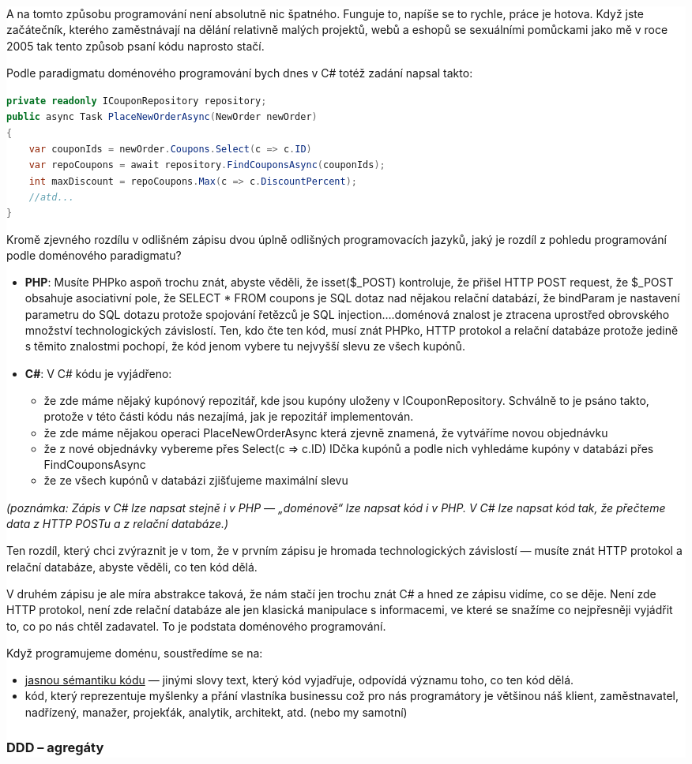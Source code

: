 A na tomto způsobu programování není absolutně nic špatného. Funguje to, napíše se to rychle, práce je hotova. Když jste začátečník, kterého zaměstnávají na dělání relativně malých projektů, webů a eshopů se sexuálními pomůckami jako mě v roce 2005 tak tento způsob psaní kódu naprosto stačí.

Podle paradigmatu doménového programování bych dnes v C# totéž zadání napsal takto:

```csharp
private readonly ICouponRepository repository;
public async Task PlaceNewOrderAsync(NewOrder newOrder) 
{
    var couponIds = newOrder.Coupons.Select(c => c.ID)
    var repoCoupons = await repository.FindCouponsAsync(couponIds);
    int maxDiscount = repoCoupons.Max(c => c.DiscountPercent);
    //atd...
}
```
Kromě zjevného rozdílu v odlišném zápisu dvou úplně odlišných programovacích jazyků, jaký je rozdíl z pohledu programování podle doménového paradigmatu?

- **PHP**: Musíte PHPko aspoň trochu znát, abyste věděli, že isset($_POST) kontroluje, že přišel HTTP POST request, že $_POST obsahuje asociativní pole, že SELECT * FROM coupons je SQL dotaz nad nějakou relační databází, že bindParam je nastavení parametru do SQL dotazu protože spojování řetězců je SQL injection….doménová znalost je ztracena uprostřed obrovského množství technologických závislostí. Ten, kdo čte ten kód, musí znát PHPko, HTTP protokol a relační databáze protože jedině s těmito znalostmi pochopí, že kód jenom vybere tu nejvyšší slevu ze všech kupónů.

- **C#**: V C# kódu je vyjádřeno:
  - že zde máme nějaký kupónový repozitář, kde jsou kupóny uloženy v ICouponRepository. Schválně to je psáno takto, protože v této části kódu nás nezajímá, jak je repozitář implementován.
  - že zde máme nějakou operaci PlaceNewOrderAsync která zjevně znamená, že vytváříme novou objednávku
  - že z nové objednávky vybereme přes Select(c => c.ID) IDčka kupónů a podle nich vyhledáme kupóny v databázi přes FindCouponsAsync
  - že ze všech kupónů v databázi zjišťujeme maximální slevu

*(poznámka: Zápis v C# lze napsat stejně i v PHP — „doménově“ lze napsat kód i v PHP. V C# lze napsat kód tak, že přečteme data z HTTP POSTu a z relační databáze.)*

Ten rozdíl, který chci zvýraznit je v tom, že v prvním zápisu je hromada technologických závislostí — musíte znát HTTP protokol a relační databáze, abyste věděli, co ten kód dělá.

V druhém zápisu je ale míra abstrakce taková, že nám stačí jen trochu znát C# a hned ze zápisu vidíme, co se děje. Není zde HTTP protokol, není zde relační databáze ale jen klasická manipulace s informacemi, ve které se snažíme co nejpřesněji vyjádřit to, co po nás chtěl zadavatel. To je podstata doménového programování.

Když programujeme doménu, soustředíme se na:

- <ins>jasnou sémantiku kódu</ins> — jinými slovy text, který kód vyjadřuje, odpovídá významu toho, co ten kód dělá.
- kód, který reprezentuje myšlenky a přání vlastníka businessu což pro nás programátory je většinou náš klient, zaměstnavatel, nadřízený, manažer, projekťák, analytik, architekt, atd. (nebo my samotní)


### DDD – agregáty
